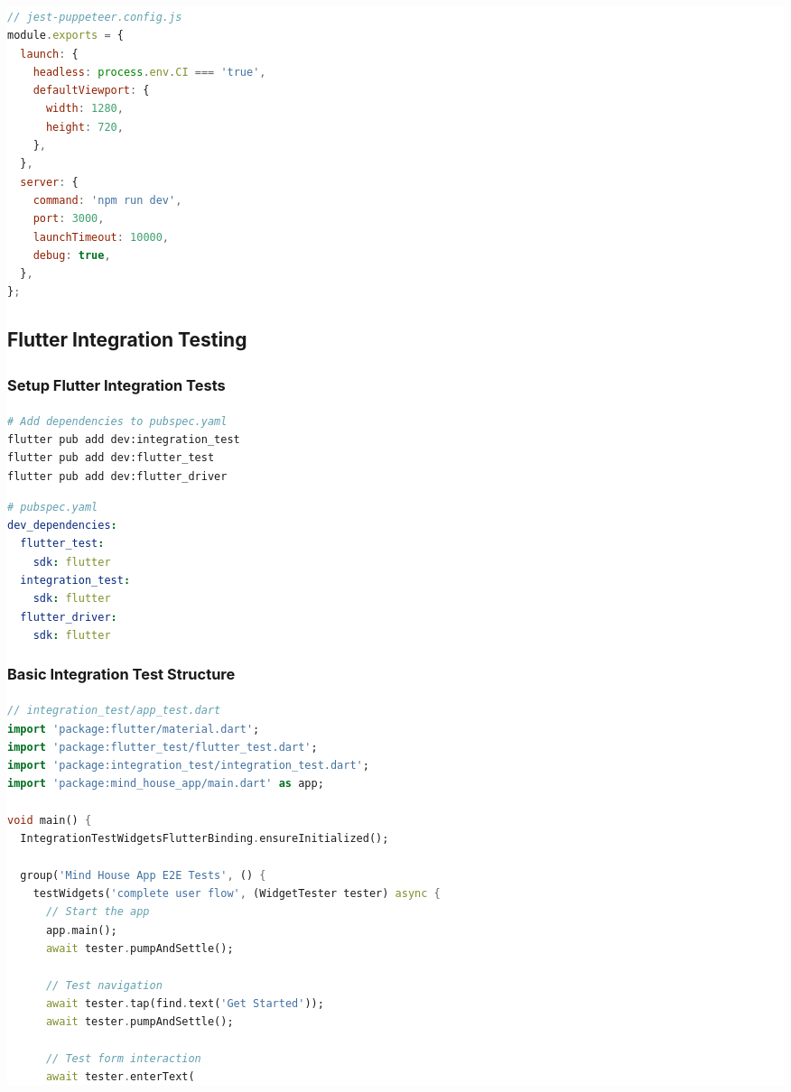 ```javascript
// jest-puppeteer.config.js
module.exports = {
  launch: {
    headless: process.env.CI === 'true',
    defaultViewport: {
      width: 1280,
      height: 720,
    },
  },
  server: {
    command: 'npm run dev',
    port: 3000,
    launchTimeout: 10000,
    debug: true,
  },
};
```

## Flutter Integration Testing

### Setup Flutter Integration Tests

```bash
# Add dependencies to pubspec.yaml
flutter pub add dev:integration_test
flutter pub add dev:flutter_test
flutter pub add dev:flutter_driver
```

```yaml
# pubspec.yaml
dev_dependencies:
  flutter_test:
    sdk: flutter
  integration_test:
    sdk: flutter
  flutter_driver:
    sdk: flutter
```

### Basic Integration Test Structure

```dart
// integration_test/app_test.dart
import 'package:flutter/material.dart';
import 'package:flutter_test/flutter_test.dart';
import 'package:integration_test/integration_test.dart';
import 'package:mind_house_app/main.dart' as app;

void main() {
  IntegrationTestWidgetsFlutterBinding.ensureInitialized();

  group('Mind House App E2E Tests', () {
    testWidgets('complete user flow', (WidgetTester tester) async {
      // Start the app
      app.main();
      await tester.pumpAndSettle();

      // Test navigation
      await tester.tap(find.text('Get Started'));
      await tester.pumpAndSettle();

      // Test form interaction
      await tester.enterText(
```